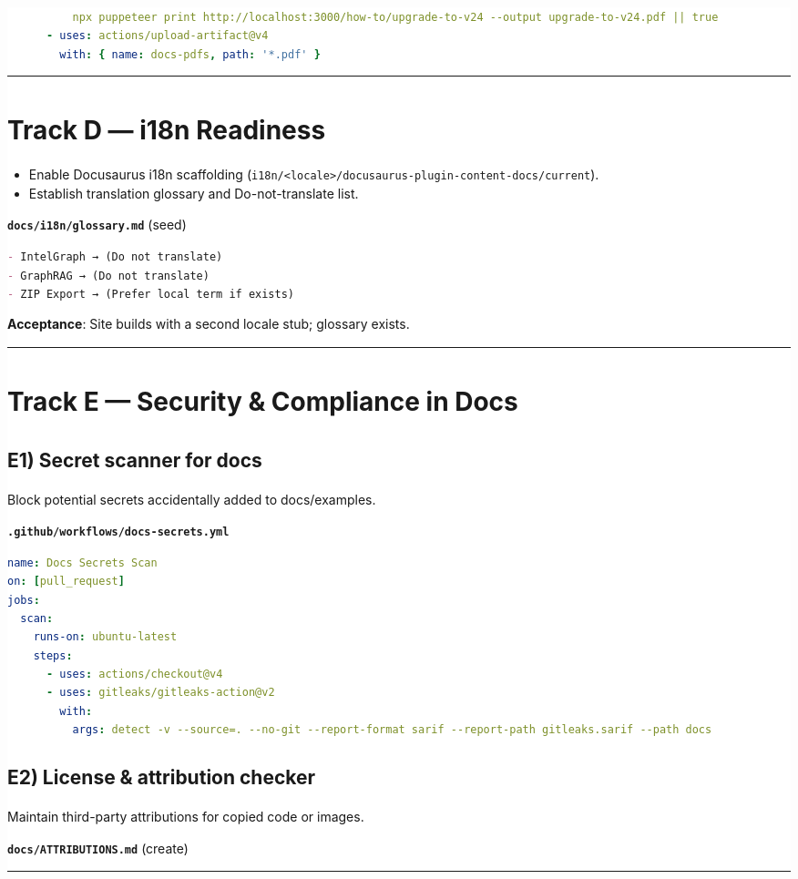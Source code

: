```yaml
          npx puppeteer print http://localhost:3000/how-to/upgrade-to-v24 --output upgrade-to-v24.pdf || true
      - uses: actions/upload-artifact@v4
        with: { name: docs-pdfs, path: '*.pdf' }
```

---

# Track D — i18n Readiness

- Enable Docusaurus i18n scaffolding (`i18n/<locale>/docusaurus-plugin-content-docs/current`).
- Establish translation glossary and Do-not-translate list.

**`docs/i18n/glossary.md`** (seed)

```md
- IntelGraph → (Do not translate)
- GraphRAG → (Do not translate)
- ZIP Export → (Prefer local term if exists)
```

**Acceptance**: Site builds with a second locale stub; glossary exists.

---

# Track E — Security & Compliance in Docs

## E1) Secret scanner for docs

Block potential secrets accidentally added to docs/examples.

**`.github/workflows/docs-secrets.yml`**

```yaml
name: Docs Secrets Scan
on: [pull_request]
jobs:
  scan:
    runs-on: ubuntu-latest
    steps:
      - uses: actions/checkout@v4
      - uses: gitleaks/gitleaks-action@v2
        with:
          args: detect -v --source=. --no-git --report-format sarif --report-path gitleaks.sarif --path docs
```

## E2) License & attribution checker

Maintain third-party attributions for copied code or images.

**`docs/ATTRIBUTIONS.md`** (create)

---